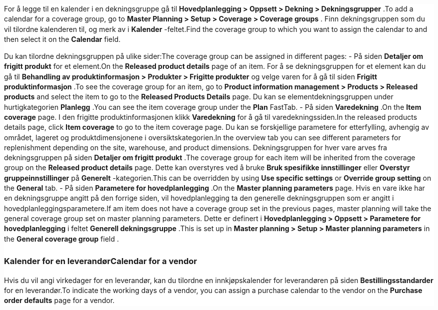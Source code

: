<span data-ttu-id="3744b-123">For å legge til en kalender i en dekningsgruppe gå til **Hovedplanlegging > Oppsett > Dekning > Dekningsgrupper** .</span><span class="sxs-lookup"><span data-stu-id="3744b-123">To add a calendar for a coverage group, go to **Master Planning > Setup > Coverage > Coverage groups** .</span></span> <span data-ttu-id="3744b-124">Finn dekningsgruppen som du vil tilordne kalenderen til, og merk av i **Kalender** -feltet.</span><span class="sxs-lookup"><span data-stu-id="3744b-124">Find the coverage group to which you want to assign the calendar to and then select it on the **Calendar** field.</span></span>

<span data-ttu-id="3744b-125">Du kan tilordne dekningsgruppen på ulike sider:</span><span class="sxs-lookup"><span data-stu-id="3744b-125">The coverage group can be assigned in different pages:</span></span> 
    - <span data-ttu-id="3744b-126">På siden **Detaljer om frigitt produkt** for et element.</span><span class="sxs-lookup"><span data-stu-id="3744b-126">On the **Released product details** page of an item.</span></span> <span data-ttu-id="3744b-127">For å se dekningsgruppen for et element kan du gå til **Behandling av produktinformasjon > Produkter > Frigitte produkter** og velge varen for å gå til siden **Frigitt produktinformasjon** .</span><span class="sxs-lookup"><span data-stu-id="3744b-127">To see the coverage group for an item, go to **Product information management > Products > Released products** and select the item to go to the **Released Products Details** page.</span></span> <span data-ttu-id="3744b-128">Du kan se elementdekningsgruppen under hurtigkategorien **Planlegg** .</span><span class="sxs-lookup"><span data-stu-id="3744b-128">You can see the item coverage group under the **Plan** FastTab.</span></span>
    - <span data-ttu-id="3744b-129">På siden **Varedekning** .</span><span class="sxs-lookup"><span data-stu-id="3744b-129">On the **Item coverage** page.</span></span> <span data-ttu-id="3744b-130">I den frigitte produktinformasjonen klikk **Varedekning** for å gå til varedekningssiden.</span><span class="sxs-lookup"><span data-stu-id="3744b-130">In the released products details page, click **Item coverage** to go to the item coverage page.</span></span> <span data-ttu-id="3744b-131">Du kan se forskjellige parametere for etterfylling, avhengig av området, lageret og produktdimensjonene i oversiktskategorien.</span><span class="sxs-lookup"><span data-stu-id="3744b-131">In the overview tab you can see different parameters for replenishment depending on the site, warehouse, and product dimensions.</span></span> <span data-ttu-id="3744b-132">Dekningsgruppen for hver vare arves fra dekningsgruppen på siden **Detaljer om frigitt produkt** .</span><span class="sxs-lookup"><span data-stu-id="3744b-132">The coverage group for each item will be inherited from the coverage group on the **Released product details** page.</span></span> <span data-ttu-id="3744b-133">Dette kan overstyres ved å bruke **Bruk spesifikke innstillinger** eller **Overstyr gruppeinnstillinger** på **Generelt** -kategorien.</span><span class="sxs-lookup"><span data-stu-id="3744b-133">This can be overridden by using **Use specific settings** or **Override group setting** on the **General** tab.</span></span>
    - <span data-ttu-id="3744b-134">På siden **Parametere for hovedplanlegging** .</span><span class="sxs-lookup"><span data-stu-id="3744b-134">On the **Master planning parameters** page.</span></span> <span data-ttu-id="3744b-135">Hvis en vare ikke har en dekningsgruppe angitt på den forrige siden, vil hovedplanlegging ta den generelle dekningsgruppen som er angitt i hovedplanleggingsparametere.</span><span class="sxs-lookup"><span data-stu-id="3744b-135">If am item does not have a coverage group set in the previous pages, master planning will take the general coverage group set on master planning parameters.</span></span> <span data-ttu-id="3744b-136">Dette er definert i **Hovedplanlegging > Oppsett > Parametere for hovedplanlegging** i feltet **Generell dekningsgruppe** .</span><span class="sxs-lookup"><span data-stu-id="3744b-136">This is set up in **Master planning > Setup > Master planning parameters** in the **General coverage group** field .</span></span> 

### <a name="calendar-for-a-vendor"></a><span data-ttu-id="3744b-137">Kalender for en leverandør</span><span class="sxs-lookup"><span data-stu-id="3744b-137">Calendar for a vendor</span></span>
<span data-ttu-id="3744b-138">Hvis du vil angi virkedager for en leverandør, kan du tilordne en innkjøpskalender for leverandøren på siden **Bestillingsstandarder** for en leverandør.</span><span class="sxs-lookup"><span data-stu-id="3744b-138">To indicate the working days of a vendor, you can assign a purchase calendar to the vendor on the **Purchase order defaults** page for a vendor.</span></span> 
